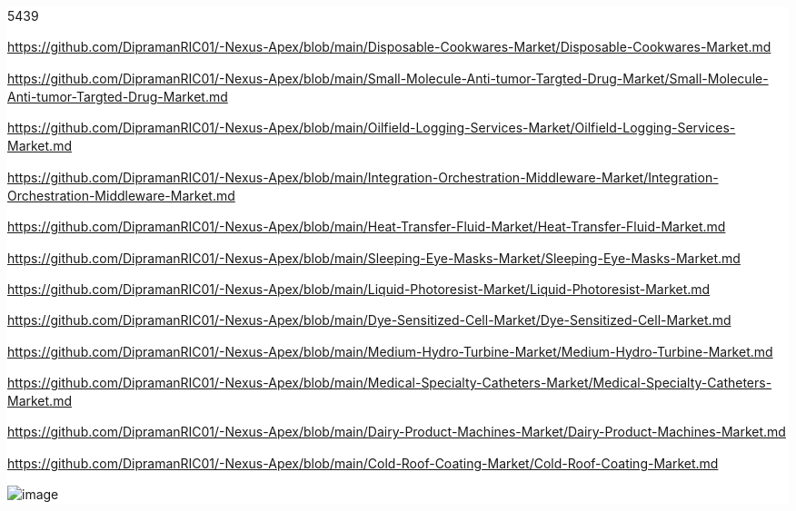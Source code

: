 5439</p><p><a href="https://github.com/DipramanRIC01/-Nexus-Apex/blob/main/Disposable-Cookwares-Market/Disposable-Cookwares-Market.md">https://github.com/DipramanRIC01/-Nexus-Apex/blob/main/Disposable-Cookwares-Market/Disposable-Cookwares-Market.md</a></p><p><a href="https://github.com/DipramanRIC01/-Nexus-Apex/blob/main/Small-Molecule-Anti-tumor-Targted-Drug-Market/Small-Molecule-Anti-tumor-Targted-Drug-Market.md">https://github.com/DipramanRIC01/-Nexus-Apex/blob/main/Small-Molecule-Anti-tumor-Targted-Drug-Market/Small-Molecule-Anti-tumor-Targted-Drug-Market.md</a></p><p><a href="https://github.com/DipramanRIC01/-Nexus-Apex/blob/main/Oilfield-Logging-Services-Market/Oilfield-Logging-Services-Market.md">https://github.com/DipramanRIC01/-Nexus-Apex/blob/main/Oilfield-Logging-Services-Market/Oilfield-Logging-Services-Market.md</a></p><p><a href="https://github.com/DipramanRIC01/-Nexus-Apex/blob/main/Integration-Orchestration-Middleware-Market/Integration-Orchestration-Middleware-Market.md">https://github.com/DipramanRIC01/-Nexus-Apex/blob/main/Integration-Orchestration-Middleware-Market/Integration-Orchestration-Middleware-Market.md</a></p><p><a href="https://github.com/DipramanRIC01/-Nexus-Apex/blob/main/Heat-Transfer-Fluid-Market/Heat-Transfer-Fluid-Market.md">https://github.com/DipramanRIC01/-Nexus-Apex/blob/main/Heat-Transfer-Fluid-Market/Heat-Transfer-Fluid-Market.md</a></p><p><a href="https://github.com/DipramanRIC01/-Nexus-Apex/blob/main/Sleeping-Eye-Masks-Market/Sleeping-Eye-Masks-Market.md">https://github.com/DipramanRIC01/-Nexus-Apex/blob/main/Sleeping-Eye-Masks-Market/Sleeping-Eye-Masks-Market.md</a></p><p><a href="https://github.com/DipramanRIC01/-Nexus-Apex/blob/main/Liquid-Photoresist-Market/Liquid-Photoresist-Market.md">https://github.com/DipramanRIC01/-Nexus-Apex/blob/main/Liquid-Photoresist-Market/Liquid-Photoresist-Market.md</a></p><p><a href="https://github.com/DipramanRIC01/-Nexus-Apex/blob/main/Dye-Sensitized-Cell-Market/Dye-Sensitized-Cell-Market.md">https://github.com/DipramanRIC01/-Nexus-Apex/blob/main/Dye-Sensitized-Cell-Market/Dye-Sensitized-Cell-Market.md</a></p><p><a href="https://github.com/DipramanRIC01/-Nexus-Apex/blob/main/Medium-Hydro-Turbine-Market/Medium-Hydro-Turbine-Market.md">https://github.com/DipramanRIC01/-Nexus-Apex/blob/main/Medium-Hydro-Turbine-Market/Medium-Hydro-Turbine-Market.md</a></p><p><a href="https://github.com/DipramanRIC01/-Nexus-Apex/blob/main/Medical-Specialty-Catheters-Market/Medical-Specialty-Catheters-Market.md">https://github.com/DipramanRIC01/-Nexus-Apex/blob/main/Medical-Specialty-Catheters-Market/Medical-Specialty-Catheters-Market.md</a></p><p><a href="https://github.com/DipramanRIC01/-Nexus-Apex/blob/main/Dairy-Product-Machines-Market/Dairy-Product-Machines-Market.md">https://github.com/DipramanRIC01/-Nexus-Apex/blob/main/Dairy-Product-Machines-Market/Dairy-Product-Machines-Market.md</a></p><p><a href="https://github.com/DipramanRIC01/-Nexus-Apex/blob/main/Cold-Roof-Coating-Market/Cold-Roof-Coating-Market.md">https://github.com/DipramanRIC01/-Nexus-Apex/blob/main/Cold-Roof-Coating-Market/Cold-Roof-Coating-Market.md</a></p>
![image](https://github.com/user-attachments/assets/ef507861-8b67-47ec-9b6d-4a04636c5eb6)
